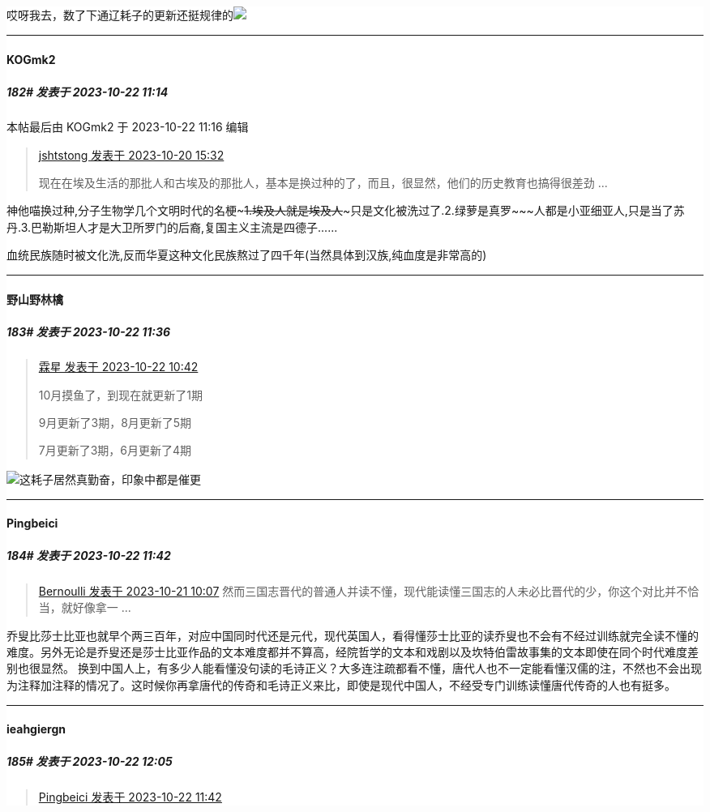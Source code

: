 哎呀我去，数了下通辽耗子的更新还挺规律的<img src="https://static.saraba1st.com/image/smiley/face2017/068.png" referrerpolicy="no-referrer">


*****

####  KOGmk2  
##### 182#       发表于 2023-10-22 11:14

 本帖最后由 KOGmk2 于 2023-10-22 11:16 编辑 
<blockquote><a href="httphttps://bbs.saraba1st.com/2b/forum.php?mod=redirect&amp;goto=findpost&amp;pid=62775257&amp;ptid=2157422" target="_blank">jshtstong 发表于 2023-10-20 15:32</a>

现在在埃及生活的那批人和古埃及的那批人，基本是换过种的了，而且，很显然，他们的历史教育也搞得很差劲 ...</blockquote>
神他喵换过种,分子生物学几个文明时代的名梗~~~1.埃及人就是埃及人~~~只是文化被洗过了.2.绿萝是真罗~~~人都是小亚细亚人,只是当了苏丹.3.巴勒斯坦人才是大卫所罗门的后裔,复国主义主流是四德子......

血统民族随时被文化洗,反而华夏这种文化民族熬过了四千年(当然具体到汉族,纯血度是非常高的)


*****

####  野山野林檎  
##### 183#       发表于 2023-10-22 11:36

<blockquote><a href="httphttps://bbs.saraba1st.com/2b/forum.php?mod=redirect&amp;goto=findpost&amp;pid=62790334&amp;ptid=2157422" target="_blank">霖星 发表于 2023-10-22 10:42</a>

10月摸鱼了，到现在就更新了1期

9月更新了3期，8月更新了5期

7月更新了3期，6月更新了4期</blockquote>
<img src="https://static.saraba1st.com/image/smiley/face2017/001.png" referrerpolicy="no-referrer">这耗子居然真勤奋，印象中都是催更

*****

####  Pingbeici  
##### 184#       发表于 2023-10-22 11:42

<blockquote><a href="httphttps://bbs.saraba1st.com/2b/forum.php?mod=redirect&amp;goto=findpost&amp;pid=62782203&amp;ptid=2157422" target="_blank">Bernoulli 发表于 2023-10-21 10:07</a>
然而三国志晋代的普通人并读不懂，现代能读懂三国志的人未必比晋代的少，你这个对比并不恰当，就好像拿一 ...</blockquote>
乔叟比莎士比亚也就早个两三百年，对应中国同时代还是元代，现代英国人，看得懂莎士比亚的读乔叟也不会有不经过训练就完全读不懂的难度。另外无论是乔叟还是莎士比亚作品的文本难度都并不算高，经院哲学的文本和戏剧以及坎特伯雷故事集的文本即使在同个时代难度差别也很显然。
换到中国人上，有多少人能看懂没句读的毛诗正义？大多连注疏都看不懂，唐代人也不一定能看懂汉儒的注，不然也不会出现为注释加注释的情况了。这时候你再拿唐代的传奇和毛诗正义来比，即使是现代中国人，不经受专门训练读懂唐代传奇的人也有挺多。


*****

####  ieahgiergn  
##### 185#       发表于 2023-10-22 12:05

<blockquote><a href="httphttps://bbs.saraba1st.com/2b/forum.php?mod=redirect&amp;goto=findpost&amp;pid=62790758&amp;ptid=2157422" target="_blank">Pingbeici 发表于 2023-10-22 11:42</a>

